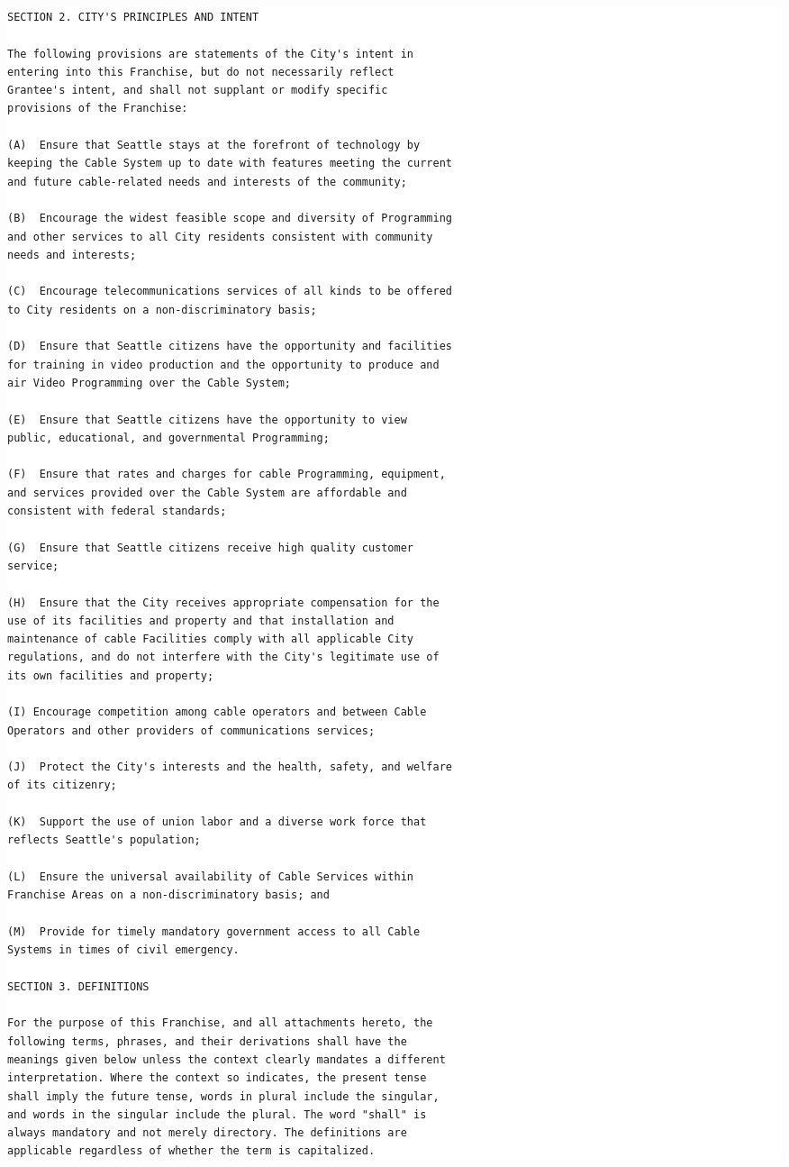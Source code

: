     SECTION 2. CITY'S PRINCIPLES AND INTENT  
  
    The following provisions are statements of the City's intent in  
    entering into this Franchise, but do not necessarily reflect  
    Grantee's intent, and shall not supplant or modify specific  
    provisions of the Franchise:  
  
    (A)  Ensure that Seattle stays at the forefront of technology by  
    keeping the Cable System up to date with features meeting the current  
    and future cable-related needs and interests of the community;  
  
    (B)  Encourage the widest feasible scope and diversity of Programming  
    and other services to all City residents consistent with community  
    needs and interests;  
  
    (C)  Encourage telecommunications services of all kinds to be offered  
    to City residents on a non-discriminatory basis;  
  
    (D)  Ensure that Seattle citizens have the opportunity and facilities  
    for training in video production and the opportunity to produce and  
    air Video Programming over the Cable System;  
  
    (E)  Ensure that Seattle citizens have the opportunity to view  
    public, educational, and governmental Programming;  
  
    (F)  Ensure that rates and charges for cable Programming, equipment,  
    and services provided over the Cable System are affordable and  
    consistent with federal standards;  
  
    (G)  Ensure that Seattle citizens receive high quality customer  
    service;  
  
    (H)  Ensure that the City receives appropriate compensation for the  
    use of its facilities and property and that installation and  
    maintenance of cable Facilities comply with all applicable City  
    regulations, and do not interfere with the City's legitimate use of  
    its own facilities and property;  
  
    (I) Encourage competition among cable operators and between Cable  
    Operators and other providers of communications services;  
  
    (J)  Protect the City's interests and the health, safety, and welfare  
    of its citizenry;  
  
    (K)  Support the use of union labor and a diverse work force that  
    reflects Seattle's population;  
  
    (L)  Ensure the universal availability of Cable Services within  
    Franchise Areas on a non-discriminatory basis; and  
  
    (M)  Provide for timely mandatory government access to all Cable  
    Systems in times of civil emergency.  
  
    SECTION 3. DEFINITIONS  
  
    For the purpose of this Franchise, and all attachments hereto, the  
    following terms, phrases, and their derivations shall have the  
    meanings given below unless the context clearly mandates a different  
    interpretation. Where the context so indicates, the present tense  
    shall imply the future tense, words in plural include the singular,  
    and words in the singular include the plural. The word "shall" is  
    always mandatory and not merely directory. The definitions are  
    applicable regardless of whether the term is capitalized.  
  